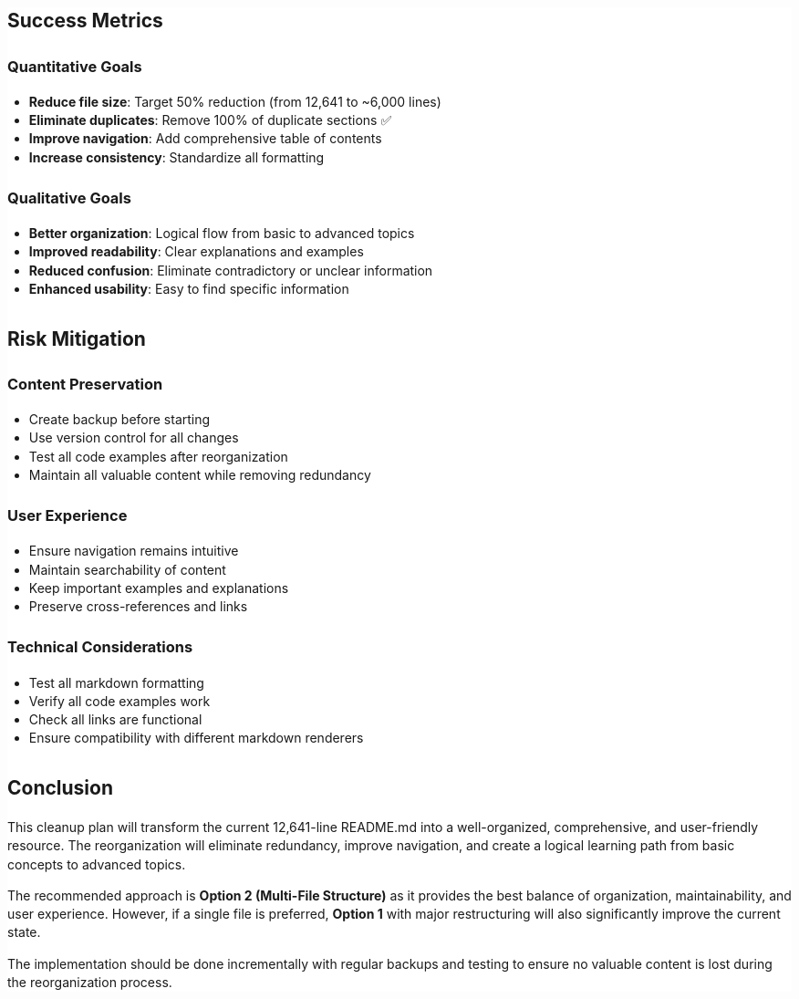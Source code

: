 ## Success Metrics

### **Quantitative Goals**

- **Reduce file size**: Target 50% reduction (from 12,641 to ~6,000 lines)
- **Eliminate duplicates**: Remove 100% of duplicate sections ✅
- **Improve navigation**: Add comprehensive table of contents
- **Increase consistency**: Standardize all formatting

### **Qualitative Goals**

- **Better organization**: Logical flow from basic to advanced topics
- **Improved readability**: Clear explanations and examples
- **Reduced confusion**: Eliminate contradictory or unclear information
- **Enhanced usability**: Easy to find specific information

## Risk Mitigation

### **Content Preservation**

- Create backup before starting
- Use version control for all changes
- Test all code examples after reorganization
- Maintain all valuable content while removing redundancy

### **User Experience**

- Ensure navigation remains intuitive
- Maintain searchability of content
- Keep important examples and explanations
- Preserve cross-references and links

### **Technical Considerations**

- Test all markdown formatting
- Verify all code examples work
- Check all links are functional
- Ensure compatibility with different markdown renderers

## Conclusion

This cleanup plan will transform the current 12,641-line README.md into a well-organized, comprehensive, and user-friendly resource. The reorganization will eliminate redundancy, improve navigation, and create a logical learning path from basic concepts to advanced topics.

The recommended approach is **Option 2 (Multi-File Structure)** as it provides the best balance of organization, maintainability, and user experience. However, if a single file is preferred, **Option 1** with major restructuring will also significantly improve the current state.

The implementation should be done incrementally with regular backups and testing to ensure no valuable content is lost during the reorganization process.
